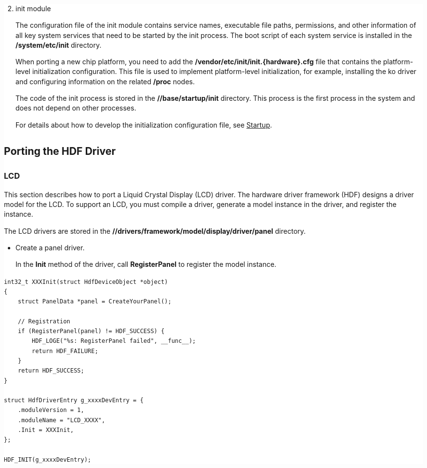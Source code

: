 2. init module

   The configuration file of the init module contains service names, executable file paths, permissions, and other information of all key system services that need to be started by the init process. The boot script of each system service is installed in the **/system/etc/init** directory.

   When porting a new chip platform, you need to add the **/vendor/etc/init/init.{hardware}.cfg** file that contains the platform-level initialization configuration. This file is used to implement platform-level initialization, for example, installing the ko driver and configuring information on the related **/proc** nodes.

   The code of the init process is stored in the **//base/startup/init** directory. This process is the first process in the system and does not depend on other processes.

   For details about how to develop the initialization configuration file, see [Startup](../subsystems/subsys-boot-overview.md).


## Porting the HDF Driver


### LCD

This section describes how to port a Liquid Crystal Display (LCD) driver. The hardware driver framework (HDF) designs a driver model for the LCD. To support an LCD, you must compile a driver, generate a model instance in the driver, and register the instance.

The LCD drivers are stored in the **//drivers/framework/model/display/driver/panel** directory.

- Create a panel driver.

  In the **Init** method of the driver, call **RegisterPanel** to register the model instance.


```
int32_t XXXInit(struct HdfDeviceObject *object)
{
    struct PanelData *panel = CreateYourPanel();

    // Registration
    if (RegisterPanel(panel) != HDF_SUCCESS) {
        HDF_LOGE("%s: RegisterPanel failed", __func__);
        return HDF_FAILURE;
    }
    return HDF_SUCCESS;
}

struct HdfDriverEntry g_xxxxDevEntry = {
    .moduleVersion = 1,
    .moduleName = "LCD_XXXX",
    .Init = XXXInit,
};

HDF_INIT(g_xxxxDevEntry);
```
